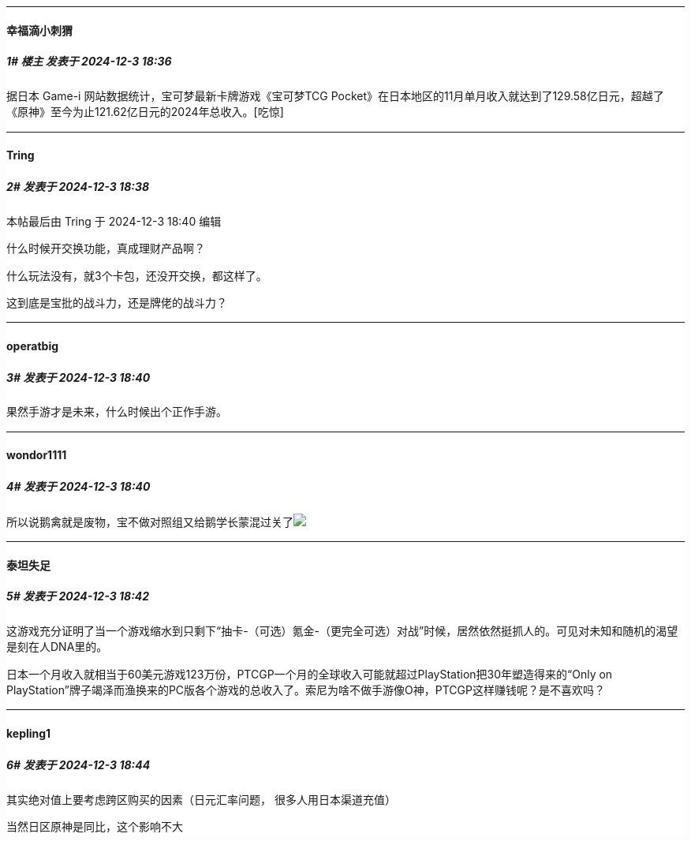 ﻿
*****

####  幸福滴小刺猬  
##### 1#       楼主       发表于 2024-12-3 18:36

据日本 Game-i 网站数据统计，宝可梦最新卡牌游戏《宝可梦TCG Pocket》在日本地区的11月单月收入就达到了129.58亿日元，超越了《原神》至今为止121.62亿日元的2024年总收入。[吃惊]

*****

####  Tring  
##### 2#       发表于 2024-12-3 18:38

 本帖最后由 Tring 于 2024-12-3 18:40 编辑 

什么时候开交换功能，真成理财产品啊？

什么玩法没有，就3个卡包，还没开交换，都这样了。

这到底是宝批的战斗力，还是牌佬的战斗力？

*****

####  operatbig  
##### 3#       发表于 2024-12-3 18:40

果然手游才是未来，什么时候出个正作手游。

*****

####  wondor1111  
##### 4#       发表于 2024-12-3 18:40

所以说鹅禽就是废物，宝不做对照组又给鹅学长蒙混过关了<img src="https://static.saraba1st.com/image/smiley/face2017/066.png" referrerpolicy="no-referrer">

*****

####  泰坦失足  
##### 5#       发表于 2024-12-3 18:42

这游戏充分证明了当一个游戏缩水到只剩下“抽卡-（可选）氪金-（更完全可选）对战”时候，居然依然挺抓人的。可见对未知和随机的渴望是刻在人DNA里的。

日本一个月收入就相当于60美元游戏123万份，PTCGP一个月的全球收入可能就超过PlayStation把30年塑造得来的“Only on PlayStation”牌子竭泽而渔换来的PC版各个游戏的总收入了。索尼为啥不做手游像O神，PTCGP这样赚钱呢？是不喜欢吗？

*****

####  kepling1  
##### 6#       发表于 2024-12-3 18:44

其实绝对值上要考虑跨区购买的因素（日元汇率问题， 很多人用日本渠道充值）

当然日区原神是同比，这个影响不大
